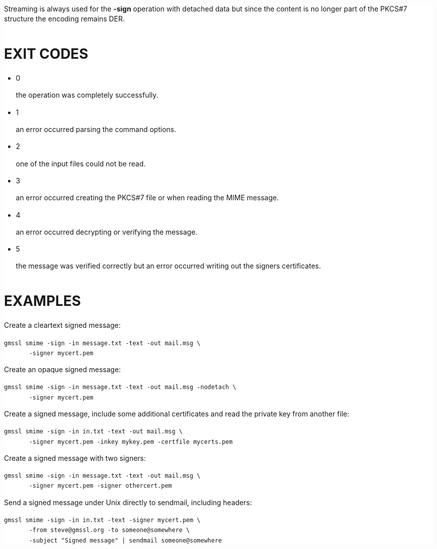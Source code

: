 Streaming is always used for the **-sign** operation with detached data but
since the content is no longer part of the PKCS#7 structure the encoding
remains DER.

# EXIT CODES

- 0

    the operation was completely successfully.

- 1

    an error occurred parsing the command options.

- 2

    one of the input files could not be read.

- 3

    an error occurred creating the PKCS#7 file or when reading the MIME
    message.

- 4

    an error occurred decrypting or verifying the message.

- 5

    the message was verified correctly but an error occurred writing out
    the signers certificates.

# EXAMPLES

Create a cleartext signed message:

    gmssl smime -sign -in message.txt -text -out mail.msg \
           -signer mycert.pem

Create an opaque signed message:

    gmssl smime -sign -in message.txt -text -out mail.msg -nodetach \
           -signer mycert.pem

Create a signed message, include some additional certificates and
read the private key from another file:

    gmssl smime -sign -in in.txt -text -out mail.msg \
           -signer mycert.pem -inkey mykey.pem -certfile mycerts.pem

Create a signed message with two signers:

    gmssl smime -sign -in message.txt -text -out mail.msg \
           -signer mycert.pem -signer othercert.pem

Send a signed message under Unix directly to sendmail, including headers:

    gmssl smime -sign -in in.txt -text -signer mycert.pem \
           -from steve@gmssl.org -to someone@somewhere \
           -subject "Signed message" | sendmail someone@somewhere
